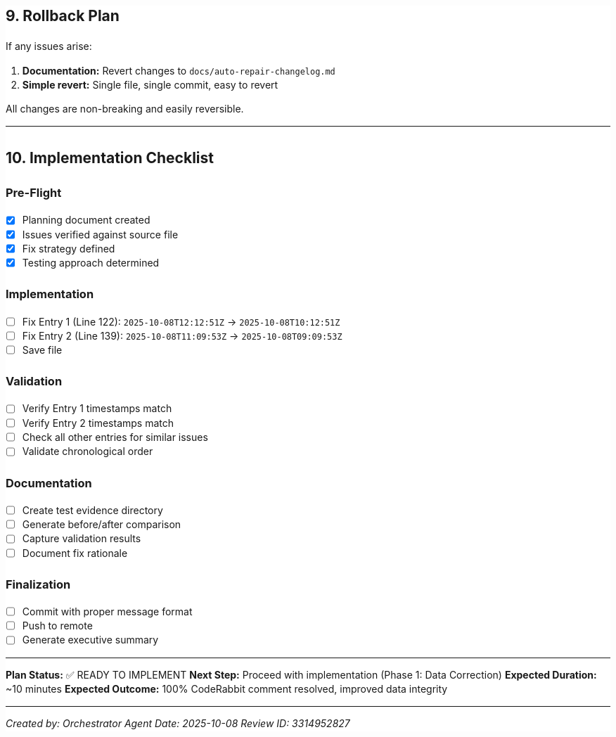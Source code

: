 
## 9. Rollback Plan

If any issues arise:

1. **Documentation:** Revert changes to `docs/auto-repair-changelog.md`
2. **Simple revert:** Single file, single commit, easy to revert

All changes are non-breaking and easily reversible.

---

## 10. Implementation Checklist

### Pre-Flight
- [x] Planning document created
- [x] Issues verified against source file
- [x] Fix strategy defined
- [x] Testing approach determined

### Implementation
- [ ] Fix Entry 1 (Line 122): `2025-10-08T12:12:51Z` → `2025-10-08T10:12:51Z`
- [ ] Fix Entry 2 (Line 139): `2025-10-08T11:09:53Z` → `2025-10-08T09:09:53Z`
- [ ] Save file

### Validation
- [ ] Verify Entry 1 timestamps match
- [ ] Verify Entry 2 timestamps match
- [ ] Check all other entries for similar issues
- [ ] Validate chronological order

### Documentation
- [ ] Create test evidence directory
- [ ] Generate before/after comparison
- [ ] Capture validation results
- [ ] Document fix rationale

### Finalization
- [ ] Commit with proper message format
- [ ] Push to remote
- [ ] Generate executive summary

---

**Plan Status:** ✅ READY TO IMPLEMENT
**Next Step:** Proceed with implementation (Phase 1: Data Correction)
**Expected Duration:** ~10 minutes
**Expected Outcome:** 100% CodeRabbit comment resolved, improved data integrity

---

_Created by: Orchestrator Agent_
_Date: 2025-10-08_
_Review ID: 3314952827_
